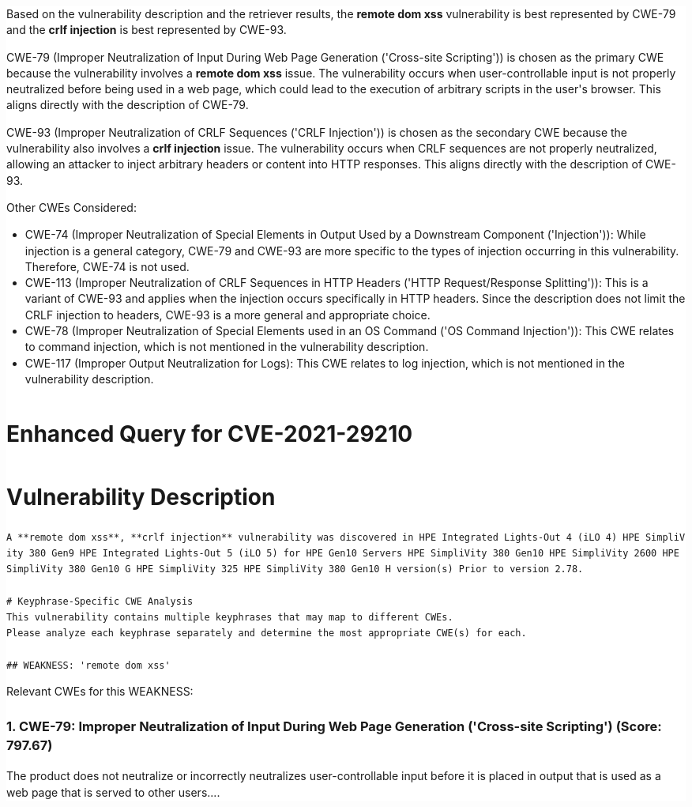 Based on the vulnerability description and the retriever results, the **remote dom xss** vulnerability is best represented by CWE-79 and the **crlf injection** is best represented by CWE-93.

CWE-79 (Improper Neutralization of Input During Web Page Generation ('Cross-site Scripting')) is chosen as the primary CWE because the vulnerability involves a **remote dom xss** issue. The vulnerability occurs when user-controllable input is not properly neutralized before being used in a web page, which could lead to the execution of arbitrary scripts in the user's browser. This aligns directly with the description of CWE-79.

CWE-93 (Improper Neutralization of CRLF Sequences ('CRLF Injection')) is chosen as the secondary CWE because the vulnerability also involves a **crlf injection** issue. The vulnerability occurs when CRLF sequences are not properly neutralized, allowing an attacker to inject arbitrary headers or content into HTTP responses. This aligns directly with the description of CWE-93.

Other CWEs Considered:

*   CWE-74 (Improper Neutralization of Special Elements in Output Used by a Downstream Component ('Injection')): While injection is a general category, CWE-79 and CWE-93 are more specific to the types of injection occurring in this vulnerability. Therefore, CWE-74 is not used.
*   CWE-113 (Improper Neutralization of CRLF Sequences in HTTP Headers ('HTTP Request/Response Splitting')): This is a variant of CWE-93 and applies when the injection occurs specifically in HTTP headers. Since the description does not limit the CRLF injection to headers, CWE-93 is a more general and appropriate choice.
*   CWE-78 (Improper Neutralization of Special Elements used in an OS Command ('OS Command Injection')): This CWE relates to command injection, which is not mentioned in the vulnerability description.
*   CWE-117 (Improper Output Neutralization for Logs): This CWE relates to log injection, which is not mentioned in the vulnerability description.

# Enhanced Query for CVE-2021-29210

# Vulnerability Description

    A **remote dom xss**, **crlf injection** vulnerability was discovered in HPE Integrated Lights-Out 4 (iLO 4) HPE SimpliVity 380 Gen9 HPE Integrated Lights-Out 5 (iLO 5) for HPE Gen10 Servers HPE SimpliVity 380 Gen10 HPE SimpliVity 2600 HPE SimpliVity 380 Gen10 G HPE SimpliVity 325 HPE SimpliVity 380 Gen10 H version(s) Prior to version 2.78.

    # Keyphrase-Specific CWE Analysis
    This vulnerability contains multiple keyphrases that may map to different CWEs. 
    Please analyze each keyphrase separately and determine the most appropriate CWE(s) for each.

    ## WEAKNESS: 'remote dom xss'

Relevant CWEs for this WEAKNESS:

### 1. CWE-79: Improper Neutralization of Input During Web Page Generation ('Cross-site Scripting') (Score: 797.67)

The product does not neutralize or incorrectly neutralizes user-controllable input before it is placed in output that is used as a web page that is served to other users....
